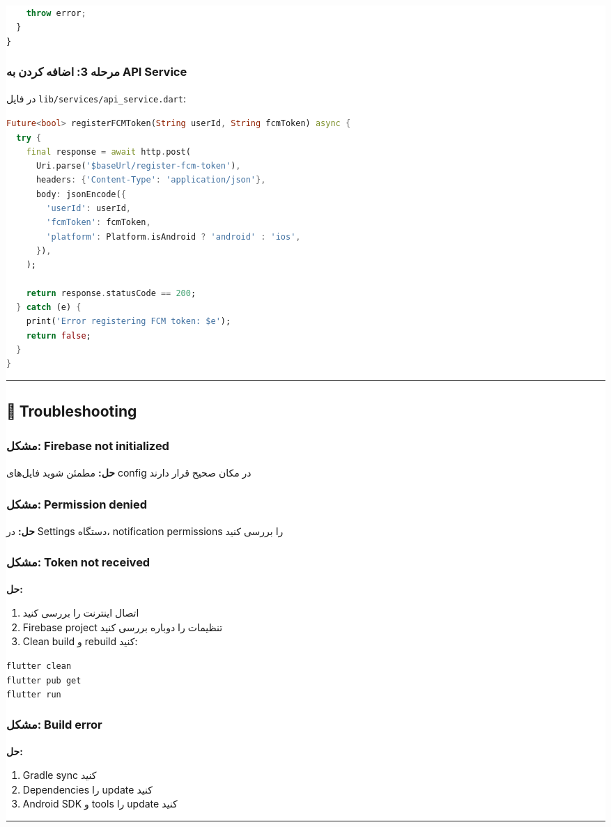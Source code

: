 ```javascript
    throw error;
  }
}
```

### مرحله 3: اضافه کردن به API Service
در فایل `lib/services/api_service.dart`:
```dart
Future<bool> registerFCMToken(String userId, String fcmToken) async {
  try {
    final response = await http.post(
      Uri.parse('$baseUrl/register-fcm-token'),
      headers: {'Content-Type': 'application/json'},
      body: jsonEncode({
        'userId': userId,
        'fcmToken': fcmToken,
        'platform': Platform.isAndroid ? 'android' : 'ios',
      }),
    );
    
    return response.statusCode == 200;
  } catch (e) {
    print('Error registering FCM token: $e');
    return false;
  }
}
```

---

## 🔧 Troubleshooting

### مشکل: Firebase not initialized
**حل:** مطمئن شوید فایل‌های config در مکان صحیح قرار دارند

### مشکل: Permission denied
**حل:** در Settings دستگاه، notification permissions را بررسی کنید

### مشکل: Token not received
**حل:** 
1. اتصال اینترنت را بررسی کنید
2. Firebase project تنظیمات را دوباره بررسی کنید
3. Clean build و rebuild کنید:
```bash
flutter clean
flutter pub get
flutter run
```

### مشکل: Build error
**حل:**
1. Gradle sync کنید
2. Dependencies را update کنید
3. Android SDK و tools را update کنید

---